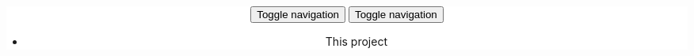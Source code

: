 


<style>
  [data-user-is] {
    display: none !important;
  }
  
  [data-user-is="270"] {
    display: block !important;
  }
  
  [data-user-is="270"][data-display="inline"] {
    display: inline !important;
  }
  
  [data-user-is-not] {
    display: block !important;
  }
  
  [data-user-is-not][data-display="inline"] {
    display: inline !important;
  }
  
  [data-user-is-not="270"] {
    display: none !important;
  }
</style>

</head>

<body class="ui_charcoal" data-group="" data-page="projects:blob:show" data-project="10-16-2017-GW-Arlington-Class-Repository-DATA">
<script>
//<![CDATA[
window.gon={};gon.api_version="v3";gon.default_avatar_url="http:\/\/gw.bootcampcontent.com\/assets\/no_avatar-849f9c04a3a0d0cea2424ae97b27447dc64a7dbfae83c036c45b403392f0e8ba.png";gon.max_file_size=10;gon.relative_url_root="";gon.shortcuts_path="\/help\/shortcuts";gon.user_color_scheme="white";gon.award_menu_url="\/emojis";gon.current_user_id=270;
//]]>
</script>
<script>
  window.project_uploads_path = "/GW-Coding-Boot-Camp/10-16-2017-GW-Arlington-Class-Repository-DATA/uploads";
  window.preview_markdown_path = "/GW-Coding-Boot-Camp/10-16-2017-GW-Arlington-Class-Repository-DATA/preview_markdown";
</script>

<header class="navbar navbar-fixed-top navbar-gitlab with-horizontal-nav">
<div class="container-fluid">
<div class="header-content">
<button aria-label="Toggle global navigation" class="side-nav-toggle" type="button">
<span class="sr-only">Toggle navigation</span>
<i class="fa fa-bars"></i>
</button>
<button class="navbar-toggle" type="button">
<span class="sr-only">Toggle navigation</span>
<i class="fa fa-ellipsis-v"></i>
</button>
<div class="navbar-collapse collapse">
<ul class="nav navbar-nav">
<li class="hidden-sm hidden-xs">
<div class="has-location-badge search search-form">
<form class="navbar-form" action="/search" accept-charset="UTF-8" method="get"><input name="utf8" type="hidden" value="&#x2713;" /><div class="search-input-container">
<div class="location-badge">This project</div>
<div class="search-input-wrap">
<div class="dropdown" data-url="/search/autocomplete">